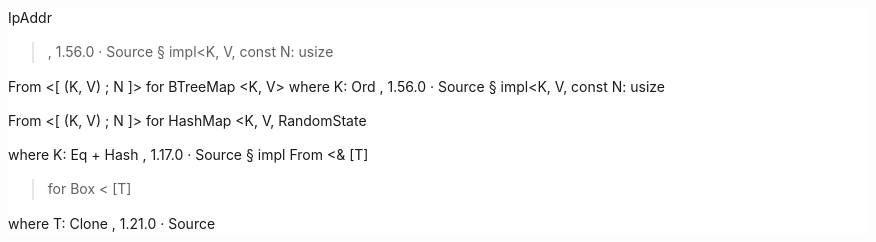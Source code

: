 IpAddr
>,
1.56.0
·
Source
§
impl<K, V, const N:
usize
>
From
<[
(K, V)
;
N
]> for
BTreeMap
<K, V>
where
    K:
Ord
,
1.56.0
·
Source
§
impl<K, V, const N:
usize
>
From
<[
(K, V)
;
N
]> for
HashMap
<K, V,
RandomState
>
where
    K:
Eq
+
Hash
,
1.17.0
·
Source
§
impl<T>
From
<&
[T]
> for
Box
<
[T]
>
where
    T:
Clone
,
1.21.0
·
Source